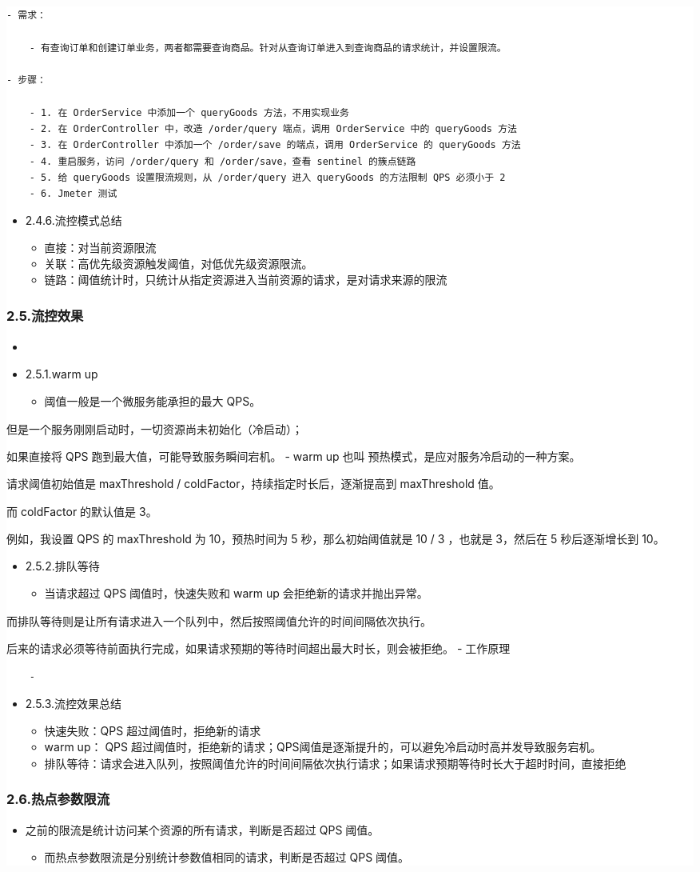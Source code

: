 	- 需求：

		- 有查询订单和创建订单业务，两者都需要查询商品。针对从查询订单进入到查询商品的请求统计，并设置限流。

	- 步骤：

		- 1. 在 OrderService 中添加一个 queryGoods 方法，不用实现业务
		- 2. 在 OrderController 中，改造 /order/query 端点，调用 OrderService 中的 queryGoods 方法
		- 3. 在 OrderController 中添加一个 /order/save 的端点，调用 OrderService 的 queryGoods 方法
		- 4. 重启服务，访问 /order/query 和 /order/save，查看 sentinel 的簇点链路
		- 5. 给 queryGoods 设置限流规则，从 /order/query 进入 queryGoods 的方法限制 QPS 必须小于 2
		- 6. Jmeter 测试

- 2.4.6.流控模式总结

	- 直接：对当前资源限流
	- 关联：高优先级资源触发阈值，对低优先级资源限流。
	- 链路：阈值统计时，只统计从指定资源进入当前资源的请求，是对请求来源的限流

### 2.5.流控效果

- 
- 2.5.1.warm up

	- 阈值一般是一个微服务能承担的最大 QPS。

但是一个服务刚刚启动时，一切资源尚未初始化（冷启动）；

如果直接将 QPS 跑到最大值，可能导致服务瞬间宕机。
	- warm up 也叫 预热模式，是应对服务冷启动的一种方案。

请求阈值初始值是 maxThreshold / coldFactor，持续指定时长后，逐渐提高到 maxThreshold 值。

而 coldFactor 的默认值是 3。

例如，我设置 QPS 的 maxThreshold 为 10，预热时间为 5 秒，那么初始阈值就是 10 / 3 ，也就是 3，然后在 5 秒后逐渐增长到 10。

- 2.5.2.排队等待

	- 当请求超过 QPS 阈值时，快速失败和 warm up 会拒绝新的请求并抛出异常。

而排队等待则是让所有请求进入一个队列中，然后按照阈值允许的时间间隔依次执行。

后来的请求必须等待前面执行完成，如果请求预期的等待时间超出最大时长，则会被拒绝。
	- 工作原理

		- 

- 2.5.3.流控效果总结

	- 快速失败：QPS 超过阈值时，拒绝新的请求
	- warm up： QPS 超过阈值时，拒绝新的请求；QPS阈值是逐渐提升的，可以避免冷启动时高并发导致服务宕机。
	- 排队等待：请求会进入队列，按照阈值允许的时间间隔依次执行请求；如果请求预期等待时长大于超时时间，直接拒绝

### 2.6.热点参数限流

- 之前的限流是统计访问某个资源的所有请求，判断是否超过 QPS 阈值。

	- 而热点参数限流是分别统计参数值相同的请求，判断是否超过 QPS 阈值。
